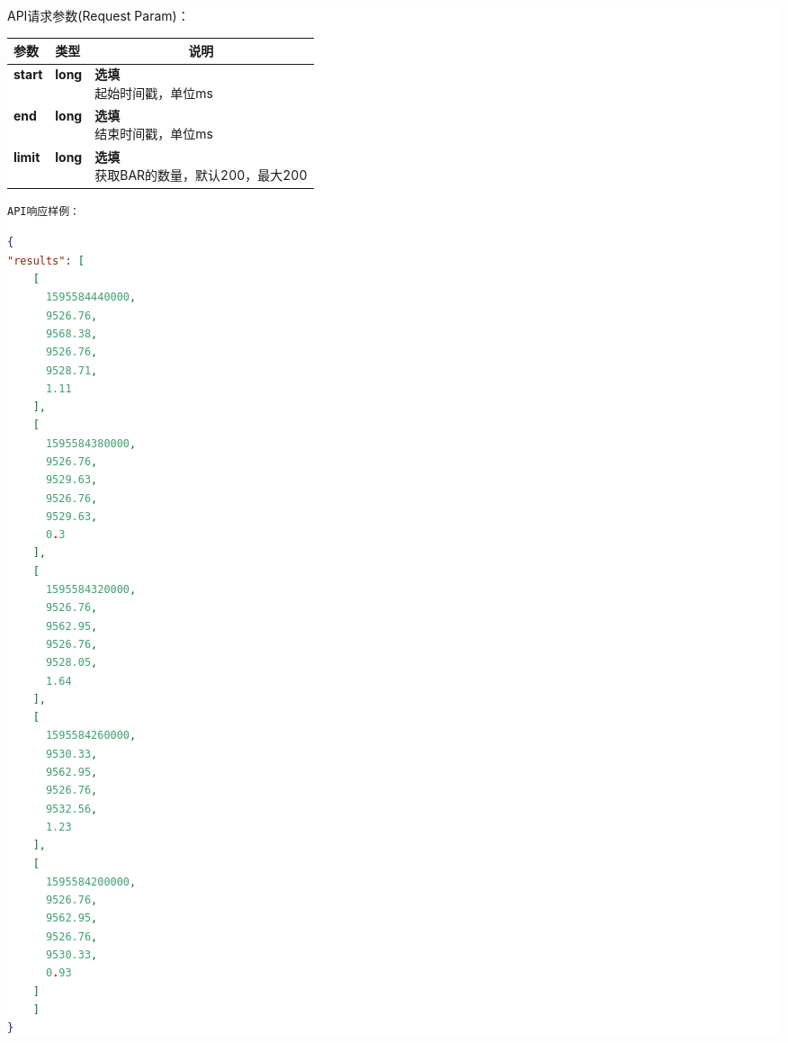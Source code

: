 API请求参数(Request Param)：

|参数| 类型 | 说明 |
|:---|:---|----|
|**start**|**long**|**选填**<br/>起始时间戳，单位ms|
|**end**|**long**|**选填**<br/>结束时间戳，单位ms|
|**limit**|**long**|**选填**<br/>获取BAR的数量，默认200，最大200|

```
API响应样例：
```

```json
{
"results": [
    [
      1595584440000,
      9526.76,
      9568.38,
      9526.76,
      9528.71,
      1.11
    ],
    [
      1595584380000,
      9526.76,
      9529.63,
      9526.76,
      9529.63,
      0.3
    ],
    [
      1595584320000,
      9526.76,
      9562.95,
      9526.76,
      9528.05,
      1.64
    ],
    [
      1595584260000,
      9530.33,
      9562.95,
      9526.76,
      9532.56,
      1.23
    ],
    [
      1595584200000,
      9526.76,
      9562.95,
      9526.76,
      9530.33,
      0.93
    ]
	]
}
```
